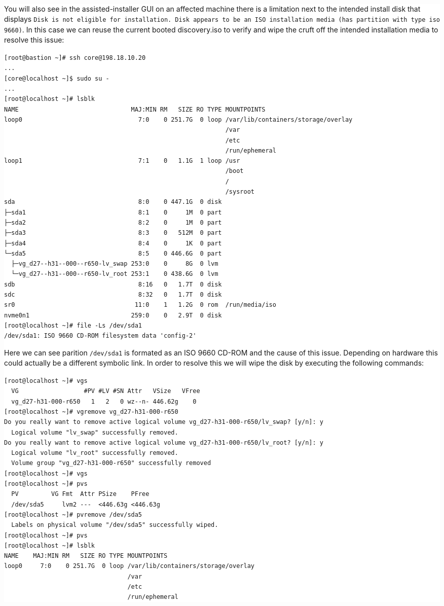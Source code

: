 You will also see in the assisted-installer GUI on an affected machine there is a
limitation next to the intended install disk that displays
`Disk is not eligible for installation. Disk appears to be an ISO installation media (has partition with type iso9660)`.
In this case we can reuse the current booted discovery.iso to verify and wipe the cruft
off the intended installation media to resolve this issue:

```console
[root@bastion ~]# ssh core@198.18.10.20
...
[core@localhost ~]$ sudo su -
...
[root@localhost ~]# lsblk
NAME                               MAJ:MIN RM   SIZE RO TYPE MOUNTPOINTS
loop0                                7:0    0 251.7G  0 loop /var/lib/containers/storage/overlay
                                                             /var
                                                             /etc
                                                             /run/ephemeral
loop1                                7:1    0   1.1G  1 loop /usr
                                                             /boot
                                                             /
                                                             /sysroot
sda                                  8:0    0 447.1G  0 disk
├─sda1                               8:1    0     1M  0 part
├─sda2                               8:2    0     1M  0 part
├─sda3                               8:3    0   512M  0 part
├─sda4                               8:4    0     1K  0 part
└─sda5                               8:5    0 446.6G  0 part
  ├─vg_d27--h31--000--r650-lv_swap 253:0    0     8G  0 lvm
  └─vg_d27--h31--000--r650-lv_root 253:1    0 438.6G  0 lvm
sdb                                  8:16   0   1.7T  0 disk
sdc                                  8:32   0   1.7T  0 disk
sr0                                 11:0    1   1.2G  0 rom  /run/media/iso
nvme0n1                            259:0    0   2.9T  0 disk
[root@localhost ~]# file -Ls /dev/sda1
/dev/sda1: ISO 9660 CD-ROM filesystem data 'config-2'
```

Here we can see parition `/dev/sda1` is formated as an ISO 9660 CD-ROM and the cause of
this issue. Depending on hardware this could actually be a different symbolic link. In
order to resolve this we will wipe the disk by executing the following commands:

```console
[root@localhost ~]# vgs
  VG                  #PV #LV #SN Attr   VSize   VFree
  vg_d27-h31-000-r650   1   2   0 wz--n- 446.62g    0
[root@localhost ~]# vgremove vg_d27-h31-000-r650
Do you really want to remove active logical volume vg_d27-h31-000-r650/lv_swap? [y/n]: y
  Logical volume "lv_swap" successfully removed.
Do you really want to remove active logical volume vg_d27-h31-000-r650/lv_root? [y/n]: y
  Logical volume "lv_root" successfully removed.
  Volume group "vg_d27-h31-000-r650" successfully removed
[root@localhost ~]# vgs
[root@localhost ~]# pvs
  PV         VG Fmt  Attr PSize    PFree
  /dev/sda5     lvm2 ---  <446.63g <446.63g
[root@localhost ~]# pvremove /dev/sda5
  Labels on physical volume "/dev/sda5" successfully wiped.
[root@localhost ~]# pvs
[root@localhost ~]# lsblk
NAME    MAJ:MIN RM   SIZE RO TYPE MOUNTPOINTS
loop0     7:0    0 251.7G  0 loop /var/lib/containers/storage/overlay
                                  /var
                                  /etc
                                  /run/ephemeral
```